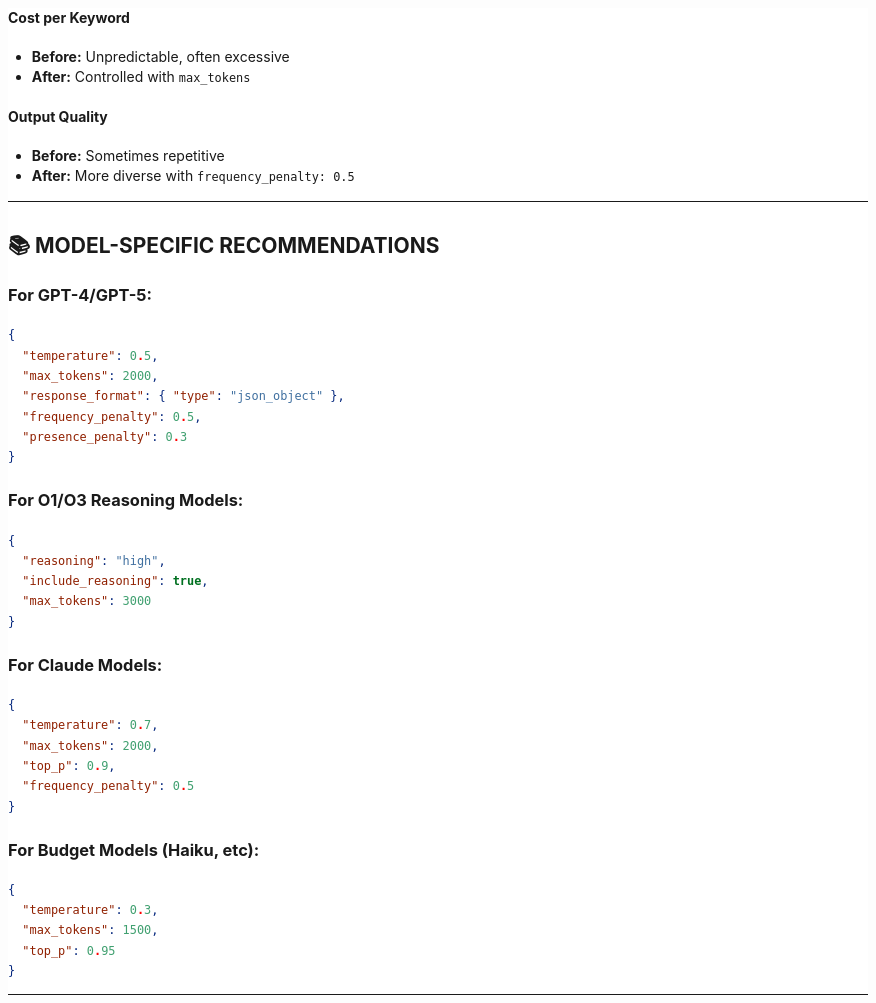 #### Cost per Keyword
- **Before:** Unpredictable, often excessive
- **After:** Controlled with `max_tokens`

#### Output Quality
- **Before:** Sometimes repetitive
- **After:** More diverse with `frequency_penalty: 0.5`

---

## 📚 MODEL-SPECIFIC RECOMMENDATIONS

### For GPT-4/GPT-5:
```json
{
  "temperature": 0.5,
  "max_tokens": 2000,
  "response_format": { "type": "json_object" },
  "frequency_penalty": 0.5,
  "presence_penalty": 0.3
}
```

### For O1/O3 Reasoning Models:
```json
{
  "reasoning": "high",
  "include_reasoning": true,
  "max_tokens": 3000
}
```

### For Claude Models:
```json
{
  "temperature": 0.7,
  "max_tokens": 2000,
  "top_p": 0.9,
  "frequency_penalty": 0.5
}
```

### For Budget Models (Haiku, etc):
```json
{
  "temperature": 0.3,
  "max_tokens": 1500,
  "top_p": 0.95
}
```

---